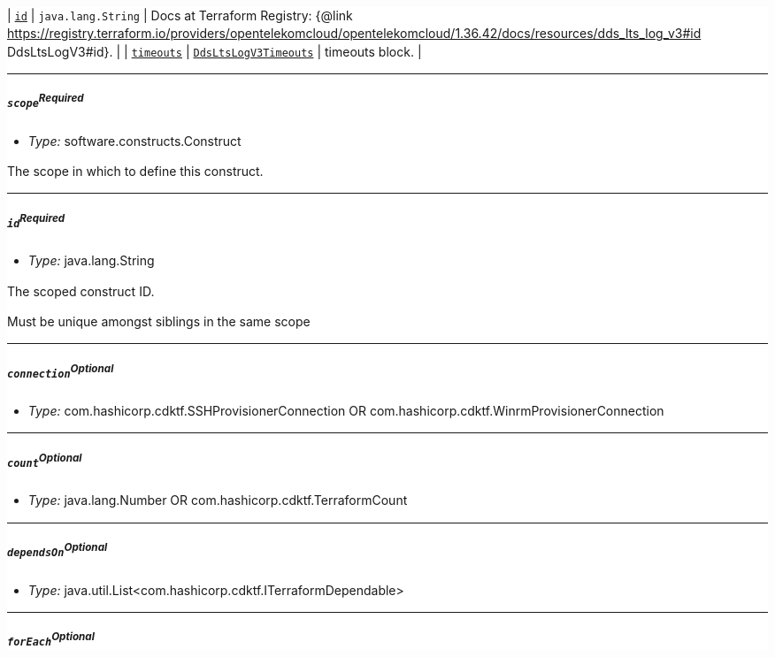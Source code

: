 | <code><a href="#@cdktf/provider-opentelekomcloud.ddsLtsLogV3.DdsLtsLogV3.Initializer.parameter.id">id</a></code> | <code>java.lang.String</code> | Docs at Terraform Registry: {@link https://registry.terraform.io/providers/opentelekomcloud/opentelekomcloud/1.36.42/docs/resources/dds_lts_log_v3#id DdsLtsLogV3#id}. |
| <code><a href="#@cdktf/provider-opentelekomcloud.ddsLtsLogV3.DdsLtsLogV3.Initializer.parameter.timeouts">timeouts</a></code> | <code><a href="#@cdktf/provider-opentelekomcloud.ddsLtsLogV3.DdsLtsLogV3Timeouts">DdsLtsLogV3Timeouts</a></code> | timeouts block. |

---

##### `scope`<sup>Required</sup> <a name="scope" id="@cdktf/provider-opentelekomcloud.ddsLtsLogV3.DdsLtsLogV3.Initializer.parameter.scope"></a>

- *Type:* software.constructs.Construct

The scope in which to define this construct.

---

##### `id`<sup>Required</sup> <a name="id" id="@cdktf/provider-opentelekomcloud.ddsLtsLogV3.DdsLtsLogV3.Initializer.parameter.id"></a>

- *Type:* java.lang.String

The scoped construct ID.

Must be unique amongst siblings in the same scope

---

##### `connection`<sup>Optional</sup> <a name="connection" id="@cdktf/provider-opentelekomcloud.ddsLtsLogV3.DdsLtsLogV3.Initializer.parameter.connection"></a>

- *Type:* com.hashicorp.cdktf.SSHProvisionerConnection OR com.hashicorp.cdktf.WinrmProvisionerConnection

---

##### `count`<sup>Optional</sup> <a name="count" id="@cdktf/provider-opentelekomcloud.ddsLtsLogV3.DdsLtsLogV3.Initializer.parameter.count"></a>

- *Type:* java.lang.Number OR com.hashicorp.cdktf.TerraformCount

---

##### `dependsOn`<sup>Optional</sup> <a name="dependsOn" id="@cdktf/provider-opentelekomcloud.ddsLtsLogV3.DdsLtsLogV3.Initializer.parameter.dependsOn"></a>

- *Type:* java.util.List<com.hashicorp.cdktf.ITerraformDependable>

---

##### `forEach`<sup>Optional</sup> <a name="forEach" id="@cdktf/provider-opentelekomcloud.ddsLtsLogV3.DdsLtsLogV3.Initializer.parameter.forEach"></a>
